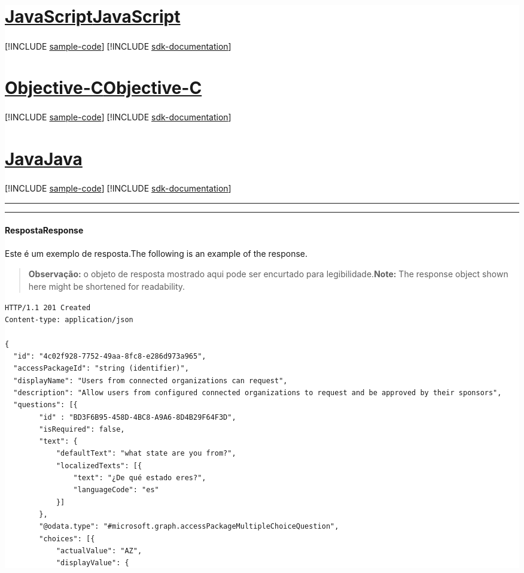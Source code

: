 # <a name="javascript"></a>[<span data-ttu-id="657de-165">JavaScript</span><span class="sxs-lookup"><span data-stu-id="657de-165">JavaScript</span></span>](#tab/javascript)
[!INCLUDE [sample-code](../includes/snippets/javascript/create-accesspackageassignmentpolicy-from-accesspackageassignmentpolicies-questions-javascript-snippets.md)]
[!INCLUDE [sdk-documentation](../includes/snippets/snippets-sdk-documentation-link.md)]

# <a name="objective-c"></a>[<span data-ttu-id="657de-166">Objective-C</span><span class="sxs-lookup"><span data-stu-id="657de-166">Objective-C</span></span>](#tab/objc)
[!INCLUDE [sample-code](../includes/snippets/objc/create-accesspackageassignmentpolicy-from-accesspackageassignmentpolicies-questions-objc-snippets.md)]
[!INCLUDE [sdk-documentation](../includes/snippets/snippets-sdk-documentation-link.md)]

# <a name="java"></a>[<span data-ttu-id="657de-167">Java</span><span class="sxs-lookup"><span data-stu-id="657de-167">Java</span></span>](#tab/java)
[!INCLUDE [sample-code](../includes/snippets/java/create-accesspackageassignmentpolicy-from-accesspackageassignmentpolicies-questions-java-snippets.md)]
[!INCLUDE [sdk-documentation](../includes/snippets/snippets-sdk-documentation-link.md)]

---



---

#### <a name="response"></a><span data-ttu-id="657de-168">Resposta</span><span class="sxs-lookup"><span data-stu-id="657de-168">Response</span></span>

<span data-ttu-id="657de-169">Este é um exemplo de resposta.</span><span class="sxs-lookup"><span data-stu-id="657de-169">The following is an example of the response.</span></span>

> <span data-ttu-id="657de-170">**Observação:** o objeto de resposta mostrado aqui pode ser encurtado para legibilidade.</span><span class="sxs-lookup"><span data-stu-id="657de-170">**Note:** The response object shown here might be shortened for readability.</span></span>


```http
HTTP/1.1 201 Created
Content-type: application/json

{
  "id": "4c02f928-7752-49aa-8fc8-e286d973a965",
  "accessPackageId": "string (identifier)",
  "displayName": "Users from connected organizations can request",
  "description": "Allow users from configured connected organizations to request and be approved by their sponsors",
  "questions": [{
        "id" : "BD3F6B95-458D-4BC8-A9A6-8D4B29F64F3D",
        "isRequired": false,
        "text": {
            "defaultText": "what state are you from?",
            "localizedTexts": [{
                "text": "¿De qué estado eres?",
                "languageCode": "es"
            }]
        },
        "@odata.type": "#microsoft.graph.accessPackageMultipleChoiceQuestion",
        "choices": [{
            "actualValue": "AZ",
            "displayValue": {
```